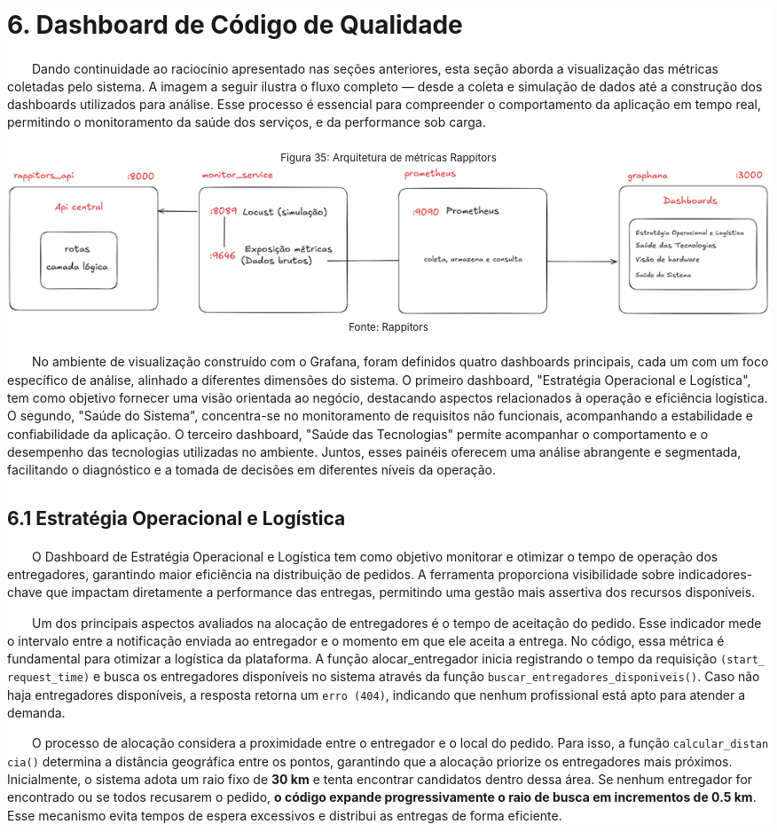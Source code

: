 # 6. Dashboard de Código de Qualidade

&emsp;&emsp;Dando continuidade ao raciocínio apresentado nas seções anteriores, esta seção aborda a visualização das métricas coletadas pelo sistema. A imagem a seguir ilustra o fluxo completo — desde a coleta e simulação de dados até a construção dos dashboards utilizados para análise. Esse processo é essencial para compreender o comportamento da aplicação em tempo real, permitindo o monitoramento da saúde dos serviços, e da performance sob carga.

<div align="center">
  <sub>Figura 35: Arquitetura de métricas Rappitors</sub><br>
  <img src="./imagens/rappitors_sistema.png" alt="Arquitetura de métricas Rappitors" width="100%"><br>
  <sup>Fonte: Rappitors</sup>
</div>

&emsp;&emsp;No ambiente de visualização construído com o Grafana, foram definidos quatro dashboards principais, cada um com um foco específico de análise, alinhado a diferentes dimensões do sistema. O primeiro dashboard, "Estratégia Operacional e Logística", tem como objetivo fornecer uma visão orientada ao negócio, destacando aspectos relacionados à operação e eficiência logística. O segundo, "Saúde do Sistema", concentra-se no monitoramento de requisitos não funcionais, acompanhando a estabilidade e confiabilidade da aplicação. O terceiro dashboard, "Saúde das Tecnologias" permite acompanhar o comportamento e o desempenho das tecnologias utilizadas no ambiente. Juntos, esses painéis oferecem uma análise abrangente e segmentada, facilitando o diagnóstico e a tomada de decisões em diferentes níveis da operação.

## 6.1 Estratégia Operacional e Logística

&emsp;&emsp;O Dashboard de Estratégia Operacional e Logística tem como objetivo monitorar e otimizar o tempo de operação dos entregadores, garantindo maior eficiência na distribuição de pedidos. A ferramenta proporciona visibilidade sobre indicadores-chave que impactam diretamente a performance das entregas, permitindo uma gestão mais assertiva dos recursos disponíveis. 

&emsp;&emsp;Um dos principais aspectos avaliados na alocação de entregadores é o tempo de aceitação do pedido. Esse indicador mede o intervalo entre a notificação enviada ao entregador e o momento em que ele aceita a entrega. No código, essa métrica é fundamental para otimizar a logística da plataforma. A função alocar_entregador inicia registrando o tempo da requisição `(start_request_time)` e busca os entregadores disponíveis no sistema através da função `buscar_entregadores_disponiveis()`. Caso não haja entregadores disponíveis, a resposta retorna um `erro (404)`, indicando que nenhum profissional está apto para atender a demanda.

&emsp;&emsp;O processo de alocação considera a proximidade entre o entregador e o local do pedido. Para isso, a função `calcular_distancia()` determina a distância geográfica entre os pontos, garantindo que a alocação priorize os entregadores mais próximos. Inicialmente, o sistema adota um raio fixo de **30 km** e tenta encontrar candidatos dentro dessa área. Se nenhum entregador for encontrado ou se todos recusarem o pedido, **o código expande progressivamente o raio de busca em incrementos de 0.5 km**. Esse mecanismo evita tempos de espera excessivos e distribui as entregas de forma eficiente.
